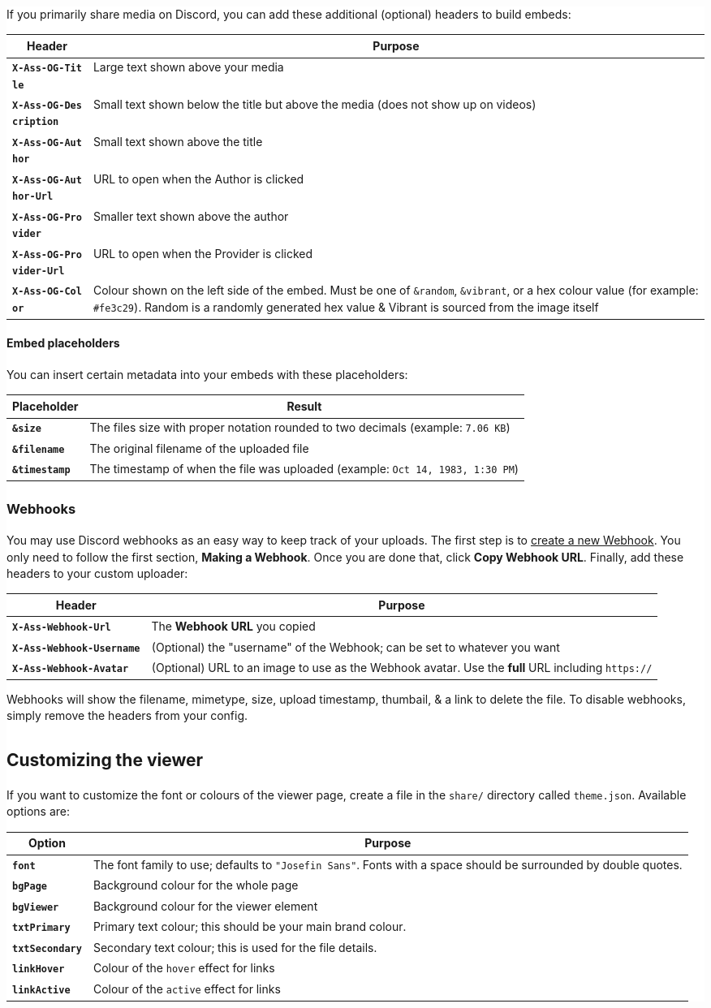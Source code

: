 If you primarily share media on Discord, you can add these additional (optional) headers to build embeds:

| Header | Purpose |
| ------ | ------- |
| **`X-Ass-OG-Title`** | Large text shown above your media |
| **`X-Ass-OG-Description`** | Small text shown below the title but above the media (does not show up on videos) |
| **`X-Ass-OG-Author`** | Small text shown above the title |
| **`X-Ass-OG-Author-Url`** | URL to open when the Author is clicked |
| **`X-Ass-OG-Provider`** | Smaller text shown above the author |
| **`X-Ass-OG-Provider-Url`** | URL to open when the Provider is clicked |
| **`X-Ass-OG-Color`** | Colour shown on the left side of the embed. Must be one of `&random`, `&vibrant`, or a hex colour value (for example: `#fe3c29`). Random is a randomly generated hex value & Vibrant is sourced from the image itself |

#### Embed placeholders

You can insert certain metadata into your embeds with these placeholders:

| Placeholder | Result |
| ----------- | ------ |
| **`&size`** | The files size with proper notation rounded to two decimals (example: `7.06 KB`) |
| **`&filename`** | The original filename of the uploaded file |
| **`&timestamp`** | The timestamp of when the file was uploaded (example: `Oct 14, 1983, 1:30 PM`) |

### Webhooks

You may use Discord webhooks as an easy way to keep track of your uploads. The first step is to [create a new Webhook]. You only need to follow the first section, **Making a Webhook**. Once you are done that, click **Copy Webhook URL**. Finally, add these headers to your custom uploader:

| Header | Purpose |
| ------ | ------- |
| **`X-Ass-Webhook-Url`** | The **Webhook URL** you copied |
| **`X-Ass-Webhook-Username`** | (Optional) the "username" of the Webhook; can be set to whatever you want |
| **`X-Ass-Webhook-Avatar`** | (Optional) URL to an image to use as the Webhook avatar. Use the **full** URL including `https://` |

Webhooks will show the filename, mimetype, size, upload timestamp, thumbail, & a link to delete the file. To disable webhooks, simply remove the headers from your config.

[create a new Webhook]: https://support.discord.com/hc/en-us/articles/228383668-Intro-to-Webhooks

## Customizing the viewer

If you want to customize the font or colours of the viewer page, create a file in the `share/` directory called `theme.json`. Available options are:

| Option | Purpose |
| ------ | ------- |
| **`font`** | The font family to use; defaults to `"Josefin Sans"`. Fonts with a space should be surrounded by double quotes. |
| **`bgPage`** | Background colour for the whole page |
| **`bgViewer`** | Background colour for the viewer element |
| **`txtPrimary`** | Primary text colour; this should be your main brand colour. |
| **`txtSecondary`** | Secondary text colour; this is used for the file details. |
| **`linkHover`** | Colour of the `hover` effect for links |
| **`linkActive`** | Colour of the `active` effect for links |

[GitHub package.json version]: https://img.shields.io/github/package-json/v/tycrek/ass?color=fd842d&style=for-the-badge
[GitHub license]: https://img.shields.io/github/license/tycrek/ass?color=FD7C21&style=for-the-badge
[GitHub last commit]: https://img.shields.io/github/last-commit/tycrek/ass?color=FD710D&style=for-the-badge
[Lines of code]: https://img.shields.io/tokei/lines/github/tycrek/ass?color=F26602&label=LINES&style=for-the-badge
[GitHub Repo stars]: https://img.shields.io/github/stars/tycrek/ass?color=DE5E02&style=for-the-badge
[Discord badge]: https://img.shields.io/discord/848274994375294986?label=Support%20server&logo=Discord&logoColor=FFF&style=for-the-badge
[Discord invite]: https://discord.gg/wGZYt5fasY
[create their own frontends]: #custom-frontends
[CodeQL]: https://codeql.github.com/docs/
[DeepSource]: https://deepsource.io/
[CodeQL badge]: https://github.com/tycrek/ass/actions/workflows/codeql-analysis.yml/badge.svg?branch=master
[CodeQL link]: https://github.com/tycrek/ass/actions/workflows/codeql-analysis.yml
[DeepSource Active Issues]: https://deepsource.io/gh/tycrek/ass.svg/?label=active+issues
[DeepSource Resolved Issues]: https://deepsource.io/gh/tycrek/ass.svg/?label=resolved+issues
[DeepSource Repo]: https://deepsource.io/gh/tycrek/ass/?ref=repository-badge
[Git Submodules]: https://git-scm.com/book/en/v2/Git-Tools-Submodules
[ZWS]: https://zws.im
[DigitalOcean Spaces]: https://www.digitalocean.com/products/spaces/
[Skynet]: https://siasky.net/
[Sia]: https://sia.tech/
[data engines]: #data-engines
[papito]: https://github.com/tycrek/papito
[ass-psql]: https://github.com/tycrek/ass-psql
[Flameshot]: https://flameshot.org/
[script for ass]: #flameshot-users-linux
[MagicCap]: https://magiccap.me/
[ZWS sample]: https://user-images.githubusercontent.com/29926144/113785625-bf43a480-96f4-11eb-8dd7-7f164f33ada2.png
[Gfycat]: https://gfycat.com
[Caddy]: https://caddyserver.com/
[my tutorial]: https://old.jmoore.dev/tutorials/2021/03/caddy-express-reverse-proxy/
[Skynet Labs is shut down]: https://skynetlabs.com/news/skynet-labs-shutting-down-skynet-remains-online
[Amazon S3]: https://en.wikipedia.org/wiki/Amazon_S3
[Skynet Labs]: https://github.com/SkynetLabs
[Git Submodules]: https://git-scm.com/book/en/v2/Git-Tools-Submodules
[Express.js router]: https://expressjs.com/en/guide/routing.html#express-router
[ctw1]: https://github.com/tycrek/ass/wiki/Writing-a-custom-frontend
[Papito data engines]: https://github.com/tycrek/papito
[Map]: https://developer.mozilla.org/en-US/docs/Web/JavaScript/Reference/Global_Objects/Map
[GH ASE]: https://github.com/tycrek/papito/
[npm ASE]: https://www.npmjs.com/package/@tycrek/papito
[PostgreSQL]: https://www.postgresql.org/
[node-postgres]: https://node-postgres.com/
[GH APSQL]: https://github.com/tycrek/ass-psql/
[npm APSQL]: https://www.npmjs.com/package/@tycrek/ass-psql
[MongoDB]: https://www.mongodb.com/
[mongoose]: https://mongoosejs.com/
[GH AMongoose]: https://github.com/dylancl/ass-mongoose
[npm AMongoose]: https://www.npmjs.com/package/ass-mongoose
[@dylancl]: https://github.com/dylancl
[`data.js`]: https://github.com/tycrek/ass/blob/master/data.js
[ctw2]: https://github.com/tycrek/ass/wiki/Writing-a-StorageEngine
[`FORCE_COLOR`]: https://nodejs.org/dist/latest-v16.x/docs/api/cli.html#cli_force_color_1_2_3
[this script]: https://github.com/tycrek/ass/blob/master/flameshot_example.sh
[@ToxicAven]: https://github.com/ToxicAven
[Contributing Guidelines]: https://github.com/tycrek/ass/blob/master/.github/CONTRIBUTING.md
[hlsl#1359]: https://behance.net/zevwolf
[Aven]: https://github.com/ToxicAven